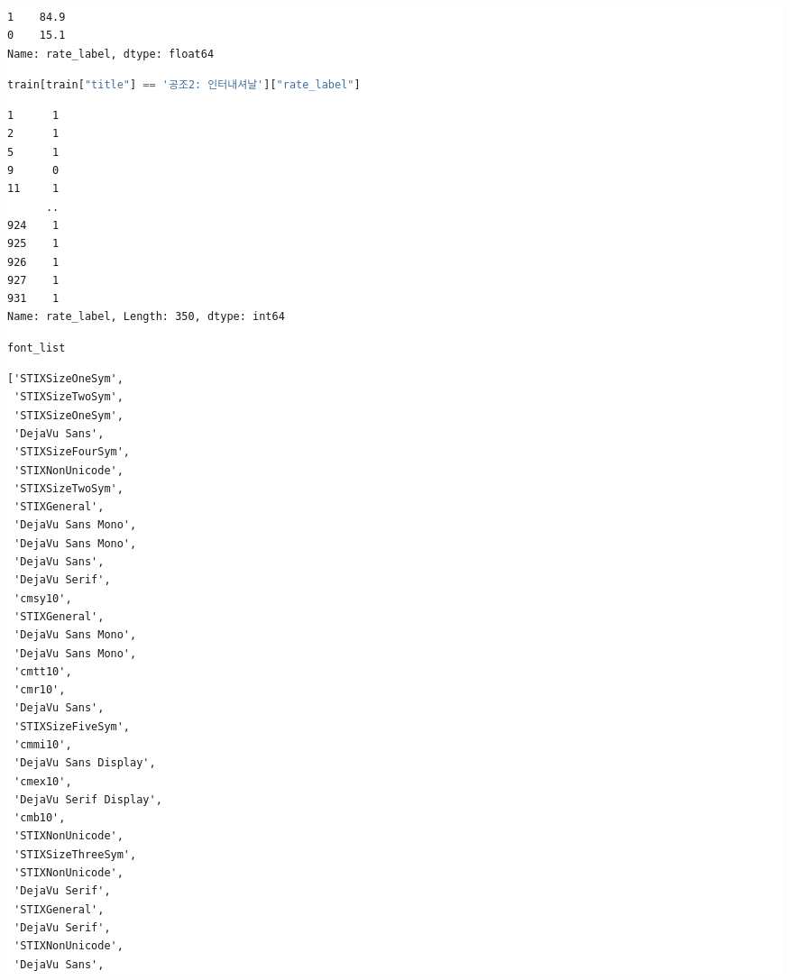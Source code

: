 


    1    84.9
    0    15.1
    Name: rate_label, dtype: float64




```python
train[train["title"] == '공조2: 인터내셔날']["rate_label"]
```




    1      1
    2      1
    5      1
    9      0
    11     1
          ..
    924    1
    925    1
    926    1
    927    1
    931    1
    Name: rate_label, Length: 350, dtype: int64




```python
font_list
```




    ['STIXSizeOneSym',
     'STIXSizeTwoSym',
     'STIXSizeOneSym',
     'DejaVu Sans',
     'STIXSizeFourSym',
     'STIXNonUnicode',
     'STIXSizeTwoSym',
     'STIXGeneral',
     'DejaVu Sans Mono',
     'DejaVu Sans Mono',
     'DejaVu Sans',
     'DejaVu Serif',
     'cmsy10',
     'STIXGeneral',
     'DejaVu Sans Mono',
     'DejaVu Sans Mono',
     'cmtt10',
     'cmr10',
     'DejaVu Sans',
     'STIXSizeFiveSym',
     'cmmi10',
     'DejaVu Sans Display',
     'cmex10',
     'DejaVu Serif Display',
     'cmb10',
     'STIXNonUnicode',
     'STIXSizeThreeSym',
     'STIXNonUnicode',
     'DejaVu Serif',
     'STIXGeneral',
     'DejaVu Serif',
     'STIXNonUnicode',
     'DejaVu Sans',